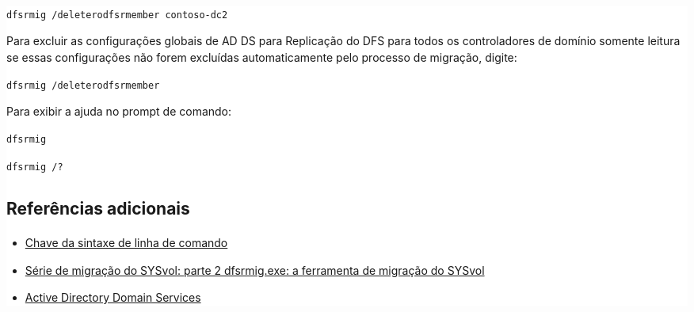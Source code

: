 ```
dfsrmig /deleterodfsrmember contoso-dc2
```

Para excluir as configurações globais de AD DS para Replicação do DFS para todos os controladores de domínio somente leitura se essas configurações não forem excluídas automaticamente pelo processo de migração, digite:

```
dfsrmig /deleterodfsrmember
```

Para exibir a ajuda no prompt de comando:

```
dfsrmig
```

```
dfsrmig /?
```

## <a name="additional-references"></a>Referências adicionais

- [Chave da sintaxe de linha de comando](https://go.microsoft.com/fwlink/?LinkId=122056)

- [Série de migração do SYSvol: parte 2 dfsrmig.exe: a ferramenta de migração do SYSvol](https://techcommunity.microsoft.com/t5/storage-at-microsoft/sysvol-migration-series-part-2-8211-dfsrmig-exe-the-sysvol/ba-p/423470)

- [Active Directory Domain Services](../../identity/ad-ds/get-started/virtual-dc/active-directory-domain-services-overview.md)

